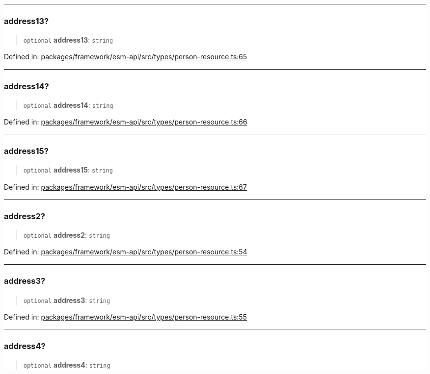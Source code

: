 ***

### address13?

> `optional` **address13**: `string`

Defined in: [packages/framework/esm-api/src/types/person-resource.ts:65](https://github.com/openmrs/openmrs-esm-core/blob/18d2874f03a33a6ab8295af0e87ac97fdd150718/packages/framework/esm-api/src/types/person-resource.ts#L65)

***

### address14?

> `optional` **address14**: `string`

Defined in: [packages/framework/esm-api/src/types/person-resource.ts:66](https://github.com/openmrs/openmrs-esm-core/blob/18d2874f03a33a6ab8295af0e87ac97fdd150718/packages/framework/esm-api/src/types/person-resource.ts#L66)

***

### address15?

> `optional` **address15**: `string`

Defined in: [packages/framework/esm-api/src/types/person-resource.ts:67](https://github.com/openmrs/openmrs-esm-core/blob/18d2874f03a33a6ab8295af0e87ac97fdd150718/packages/framework/esm-api/src/types/person-resource.ts#L67)

***

### address2?

> `optional` **address2**: `string`

Defined in: [packages/framework/esm-api/src/types/person-resource.ts:54](https://github.com/openmrs/openmrs-esm-core/blob/18d2874f03a33a6ab8295af0e87ac97fdd150718/packages/framework/esm-api/src/types/person-resource.ts#L54)

***

### address3?

> `optional` **address3**: `string`

Defined in: [packages/framework/esm-api/src/types/person-resource.ts:55](https://github.com/openmrs/openmrs-esm-core/blob/18d2874f03a33a6ab8295af0e87ac97fdd150718/packages/framework/esm-api/src/types/person-resource.ts#L55)

***

### address4?

> `optional` **address4**: `string`
